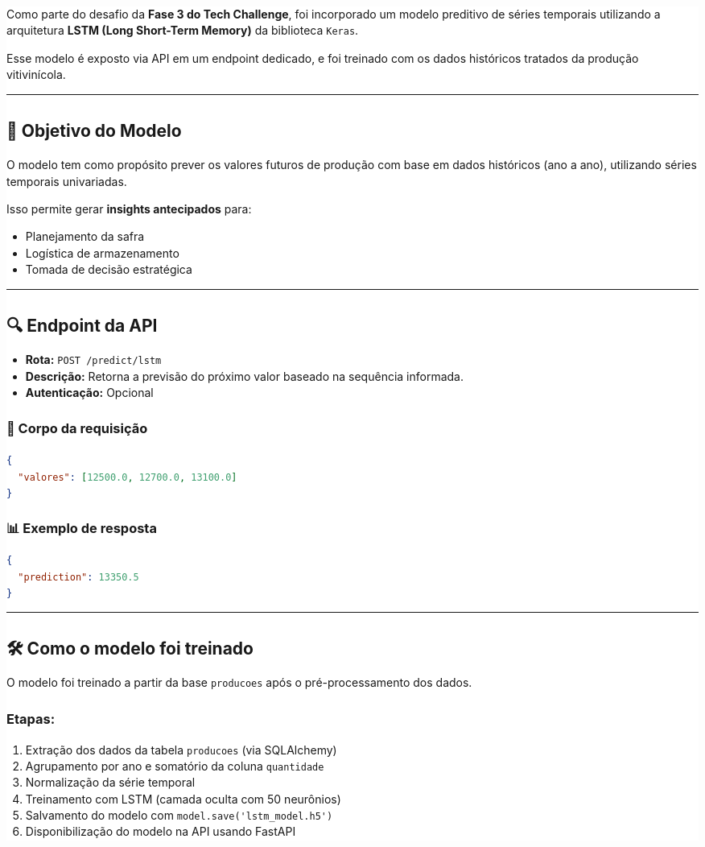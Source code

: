 Como parte do desafio da **Fase 3 do Tech Challenge**, foi incorporado um modelo preditivo de séries temporais utilizando a arquitetura **LSTM (Long Short-Term Memory)** da biblioteca `Keras`.

Esse modelo é exposto via API em um endpoint dedicado, e foi treinado com os dados históricos tratados da produção vitivinícola.

---

## 🌟 Objetivo do Modelo

O modelo tem como propósito prever os valores futuros de produção com base em dados históricos (ano a ano), utilizando séries temporais univariadas.

Isso permite gerar **insights antecipados** para:
- Planejamento da safra
- Logística de armazenamento
- Tomada de decisão estratégica

---

## 🔍 Endpoint da API

- **Rota:** `POST /predict/lstm`
- **Descrição:** Retorna a previsão do próximo valor baseado na sequência informada.
- **Autenticação:** Opcional

### 📂 Corpo da requisição
```json
{
  "valores": [12500.0, 12700.0, 13100.0]
}
```

### 📊 Exemplo de resposta
```json
{
  "prediction": 13350.5
}
```

---

## 🛠️ Como o modelo foi treinado

O modelo foi treinado a partir da base `producoes` após o pré-processamento dos dados.

### Etapas:
1. Extração dos dados da tabela `producoes` (via SQLAlchemy)
2. Agrupamento por ano e somatório da coluna `quantidade`
3. Normalização da série temporal
4. Treinamento com LSTM (camada oculta com 50 neurônios)
5. Salvamento do modelo com `model.save('lstm_model.h5')`
6. Disponibilização do modelo na API usando FastAPI
